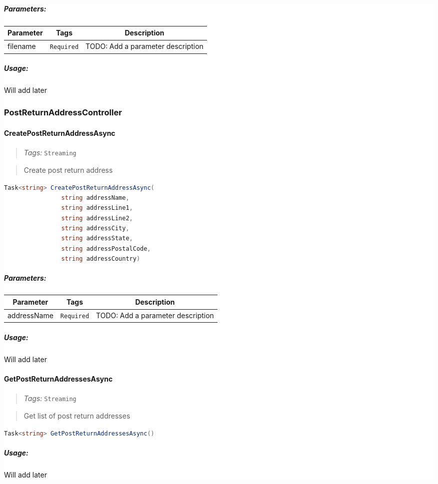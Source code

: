 ##### Parameters: 

| Parameter | Tags | Description |
|-----------|------|-------------|
| filename |  ``` Required ```  | TODO: Add a parameter description |


##### Usage: 
Will add later






### PostReturnAddressController

#### CreatePostReturnAddressAsync

> *Tags:*  ``` Streaming ``` 

> Create post return address
```csharp
Task<string> CreatePostReturnAddressAsync(
                string addressName,
                string addressLine1,
                string addressLine2,
                string addressCity,
                string addressState,
                string addressPostalCode,
                string addressCountry)
```

##### Parameters: 

| Parameter | Tags | Description |
|-----------|------|-------------|
| addressName |  ``` Required ```  | TODO: Add a parameter description || addressLine1 |  ``` Required ```  | TODO: Add a parameter description || addressLine2 |  ``` Required ```  | TODO: Add a parameter description || addressCity |  ``` Required ```  | TODO: Add a parameter description || addressState |  ``` Required ```  | TODO: Add a parameter description || addressPostalCode |  ``` Required ```  | TODO: Add a parameter description || addressCountry |  ``` Required ```  | TODO: Add a parameter description |


##### Usage: 
Will add later




#### GetPostReturnAddressesAsync

> *Tags:*  ``` Streaming ``` 

> Get list of post return addresses
```csharp
Task<string> GetPostReturnAddressesAsync()
```

##### Usage: 
Will add later

